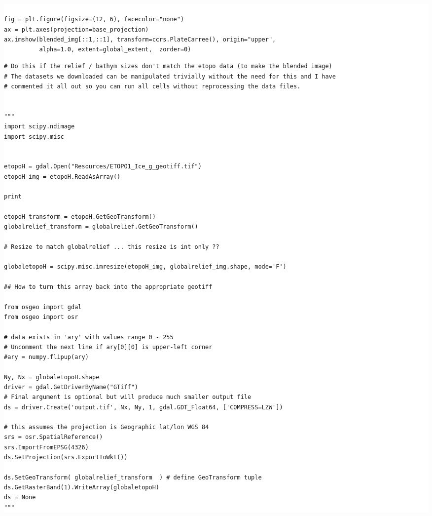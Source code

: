 ```{code-cell} ipython3

fig = plt.figure(figsize=(12, 6), facecolor="none")
ax = plt.axes(projection=base_projection)
ax.imshow(blended_img[::1,::1], transform=ccrs.PlateCarree(), origin="upper", 
          alpha=1.0, extent=global_extent,  zorder=0)

```

```{code-cell} ipython3
# Do this if the relief / bathym sizes don't match the etopo data (to make the blended image)
# The datasets we downloaded can be manipulated trivially without the need for this and I have
# commented it all out so you can run all cells without reprocessing the data files. 


"""
import scipy.ndimage
import scipy.misc


etopoH = gdal.Open("Resources/ETOPO1_Ice_g_geotiff.tif")
etopoH_img = etopoH.ReadAsArray()

print 

etopoH_transform = etopoH.GetGeoTransform()
globalrelief_transform = globalrelief.GetGeoTransform()

# Resize to match globalrelief ... this resize is int only ??

globaletopoH = scipy.misc.imresize(etopoH_img, globalrelief_img.shape, mode='F')

## How to turn this array back into the appropriate geotiff

from osgeo import gdal
from osgeo import osr

# data exists in 'ary' with values range 0 - 255
# Uncomment the next line if ary[0][0] is upper-left corner
#ary = numpy.flipup(ary)

Ny, Nx = globaletopoH.shape
driver = gdal.GetDriverByName("GTiff")
# Final argument is optional but will produce much smaller output file
ds = driver.Create('output.tif', Nx, Ny, 1, gdal.GDT_Float64, ['COMPRESS=LZW'])

# this assumes the projection is Geographic lat/lon WGS 84
srs = osr.SpatialReference()
srs.ImportFromEPSG(4326)
ds.SetProjection(srs.ExportToWkt())

ds.SetGeoTransform( globalrelief_transform  ) # define GeoTransform tuple
ds.GetRasterBand(1).WriteArray(globaletopoH)
ds = None
"""
```
